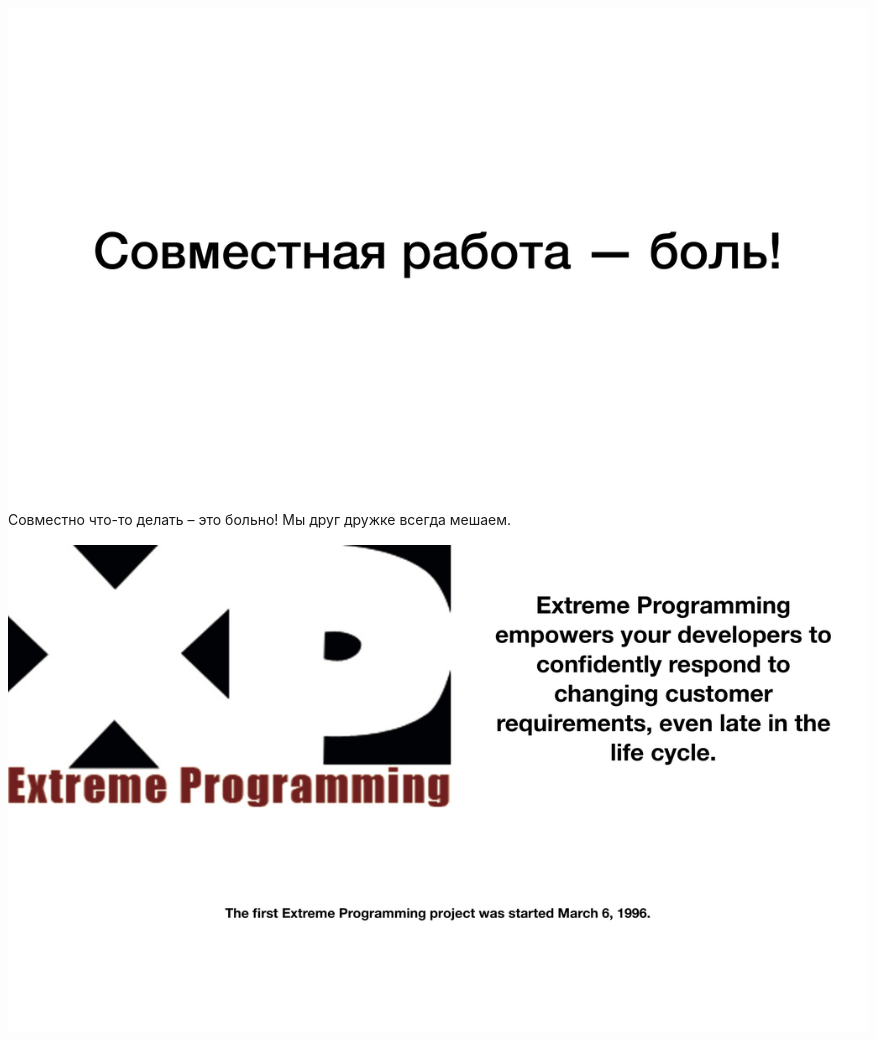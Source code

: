 ![ci-2020-18.png](../../../assets/images/ci-2020-18.png)

Совместно что-то делать – это больно! Мы друг дружке всегда мешаем. 

![ci-2020-19.png](../../../assets/images/ci-2020-19.png)
